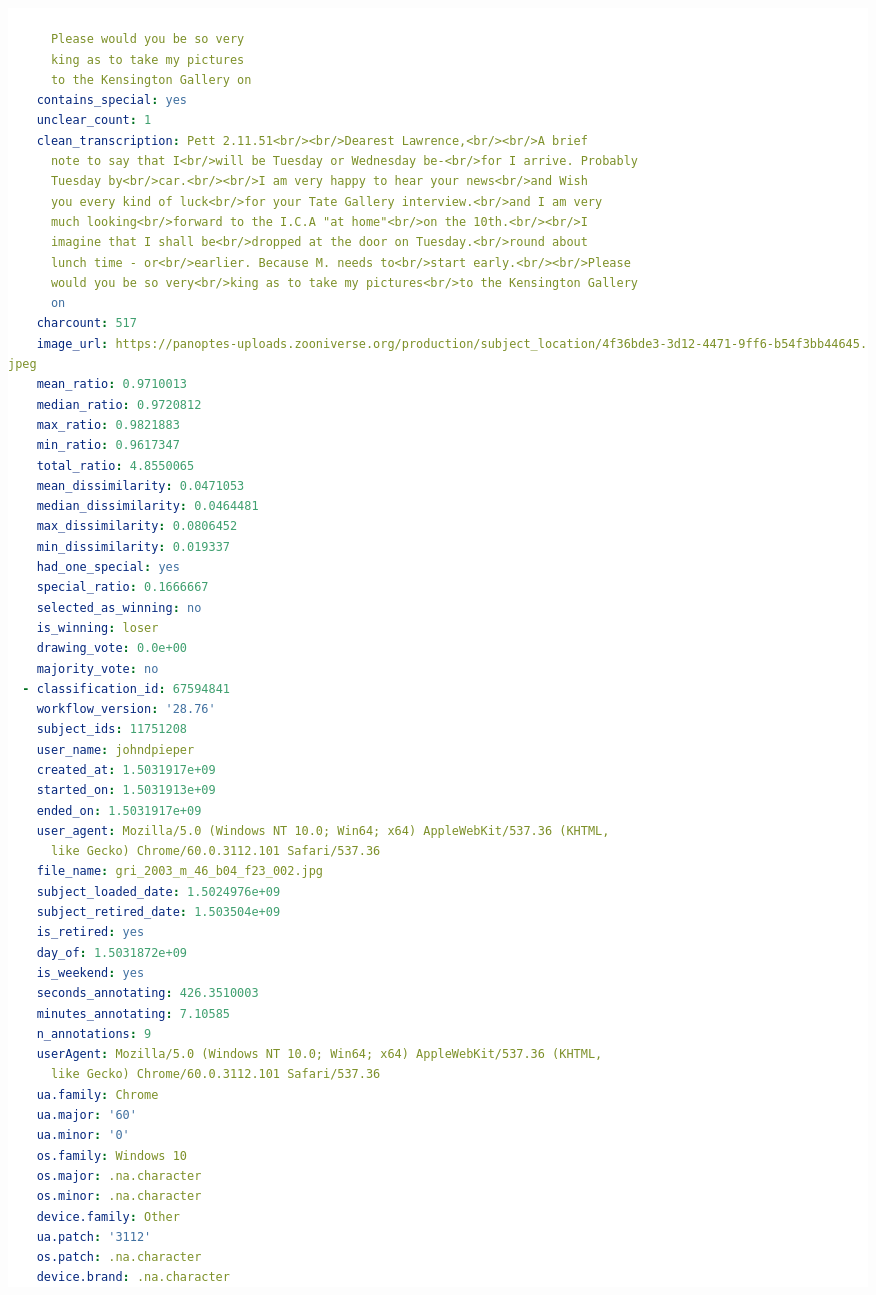 ```yaml

      Please would you be so very
      king as to take my pictures
      to the Kensington Gallery on
    contains_special: yes
    unclear_count: 1
    clean_transcription: Pett 2.11.51<br/><br/>Dearest Lawrence,<br/><br/>A brief
      note to say that I<br/>will be Tuesday or Wednesday be-<br/>for I arrive. Probably
      Tuesday by<br/>car.<br/><br/>I am very happy to hear your news<br/>and Wish
      you every kind of luck<br/>for your Tate Gallery interview.<br/>and I am very
      much looking<br/>forward to the I.C.A "at home"<br/>on the 10th.<br/><br/>I
      imagine that I shall be<br/>dropped at the door on Tuesday.<br/>round about
      lunch time - or<br/>earlier. Because M. needs to<br/>start early.<br/><br/>Please
      would you be so very<br/>king as to take my pictures<br/>to the Kensington Gallery
      on
    charcount: 517
    image_url: https://panoptes-uploads.zooniverse.org/production/subject_location/4f36bde3-3d12-4471-9ff6-b54f3bb44645.jpeg
    mean_ratio: 0.9710013
    median_ratio: 0.9720812
    max_ratio: 0.9821883
    min_ratio: 0.9617347
    total_ratio: 4.8550065
    mean_dissimilarity: 0.0471053
    median_dissimilarity: 0.0464481
    max_dissimilarity: 0.0806452
    min_dissimilarity: 0.019337
    had_one_special: yes
    special_ratio: 0.1666667
    selected_as_winning: no
    is_winning: loser
    drawing_vote: 0.0e+00
    majority_vote: no
  - classification_id: 67594841
    workflow_version: '28.76'
    subject_ids: 11751208
    user_name: johndpieper
    created_at: 1.5031917e+09
    started_on: 1.5031913e+09
    ended_on: 1.5031917e+09
    user_agent: Mozilla/5.0 (Windows NT 10.0; Win64; x64) AppleWebKit/537.36 (KHTML,
      like Gecko) Chrome/60.0.3112.101 Safari/537.36
    file_name: gri_2003_m_46_b04_f23_002.jpg
    subject_loaded_date: 1.5024976e+09
    subject_retired_date: 1.503504e+09
    is_retired: yes
    day_of: 1.5031872e+09
    is_weekend: yes
    seconds_annotating: 426.3510003
    minutes_annotating: 7.10585
    n_annotations: 9
    userAgent: Mozilla/5.0 (Windows NT 10.0; Win64; x64) AppleWebKit/537.36 (KHTML,
      like Gecko) Chrome/60.0.3112.101 Safari/537.36
    ua.family: Chrome
    ua.major: '60'
    ua.minor: '0'
    os.family: Windows 10
    os.major: .na.character
    os.minor: .na.character
    device.family: Other
    ua.patch: '3112'
    os.patch: .na.character
    device.brand: .na.character
```